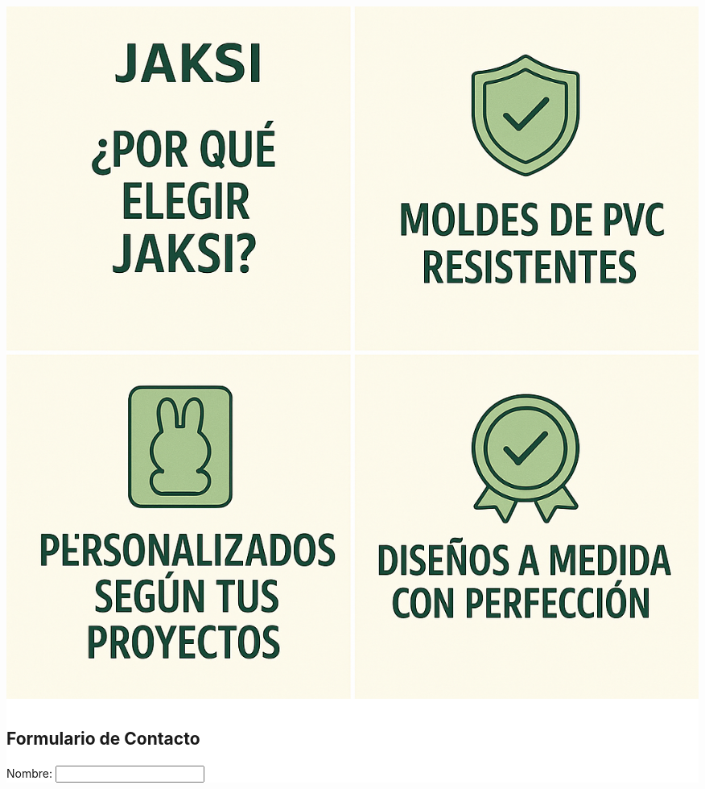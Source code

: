  <img src="10.jpg" alt="Ventajas Verde Vital">
</section>

<section class="formulario">
  <h2>Formulario de Contacto</h2>
  <form>
    <label for="nombre">Nombre:</label>
    <input type="text" id="nombre" required>
